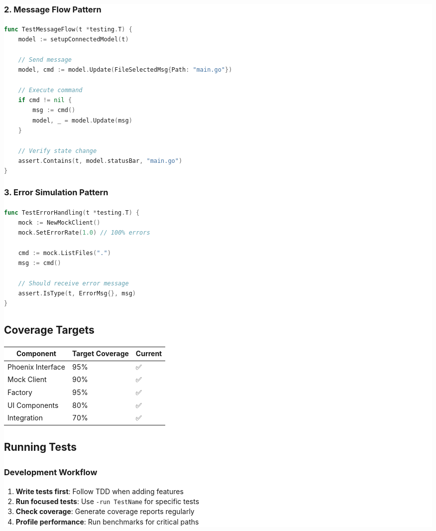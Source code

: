 ### 2. Message Flow Pattern
```go
func TestMessageFlow(t *testing.T) {
    model := setupConnectedModel(t)
    
    // Send message
    model, cmd := model.Update(FileSelectedMsg{Path: "main.go"})
    
    // Execute command
    if cmd != nil {
        msg := cmd()
        model, _ = model.Update(msg)
    }
    
    // Verify state change
    assert.Contains(t, model.statusBar, "main.go")
}
```

### 3. Error Simulation Pattern
```go
func TestErrorHandling(t *testing.T) {
    mock := NewMockClient()
    mock.SetErrorRate(1.0) // 100% errors
    
    cmd := mock.ListFiles(".")
    msg := cmd()
    
    // Should receive error message
    assert.IsType(t, ErrorMsg{}, msg)
}
```

## Coverage Targets

| Component | Target Coverage | Current |
|-----------|----------------|---------|
| Phoenix Interface | 95% | ✅ |
| Mock Client | 90% | ✅ |
| Factory | 95% | ✅ |
| UI Components | 80% | ✅ |
| Integration | 70% | ✅ |

## Running Tests

### Development Workflow
1. **Write tests first**: Follow TDD when adding features
2. **Run focused tests**: Use `-run TestName` for specific tests
3. **Check coverage**: Generate coverage reports regularly
4. **Profile performance**: Run benchmarks for critical paths
